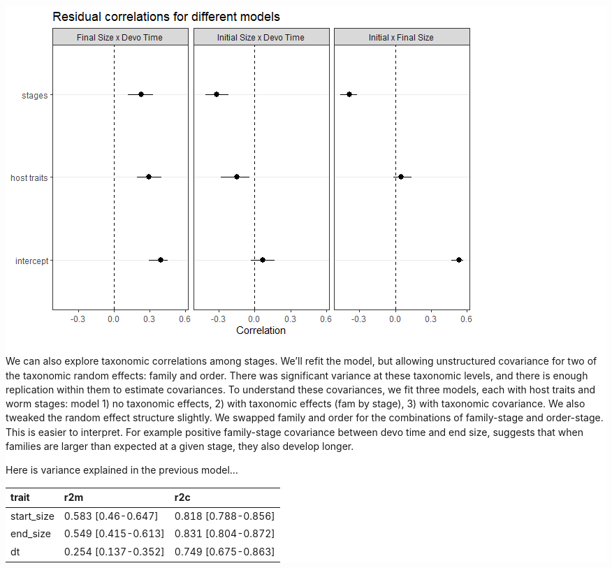 ![](host_traits_worm_LH_trivariate_noimp_files/figure-gfm/unnamed-chunk-176-1.png)

We can also explore taxonomic correlations among stages. We’ll refit the
model, but allowing unstructured covariance for two of the taxonomic
random effects: family and order. There was significant variance at
these taxonomic levels, and there is enough replication within them to
estimate covariances. To understand these covariances, we fit three
models, each with host traits and worm stages: model 1) no taxonomic
effects, 2) with taxonomic effects (fam by stage), 3) with taxonomic
covariance. We also tweaked the random effect structure slightly. We
swapped family and order for the combinations of family-stage and
order-stage. This is easier to interpret. For example positive
family-stage covariance between devo time and end size, suggests that
when families are larger than expected at a given stage, they also
develop longer.

Here is variance explained in the previous model…

<div class="kable-table">

| trait       | r2m                   | r2c                   |
| :---------- | :-------------------- | :-------------------- |
| start\_size | 0.583 \[0.46-0.647\]  | 0.818 \[0.788-0.856\] |
| end\_size   | 0.549 \[0.415-0.613\] | 0.831 \[0.804-0.872\] |
| dt          | 0.254 \[0.137-0.352\] | 0.749 \[0.675-0.863\] |

</div>
